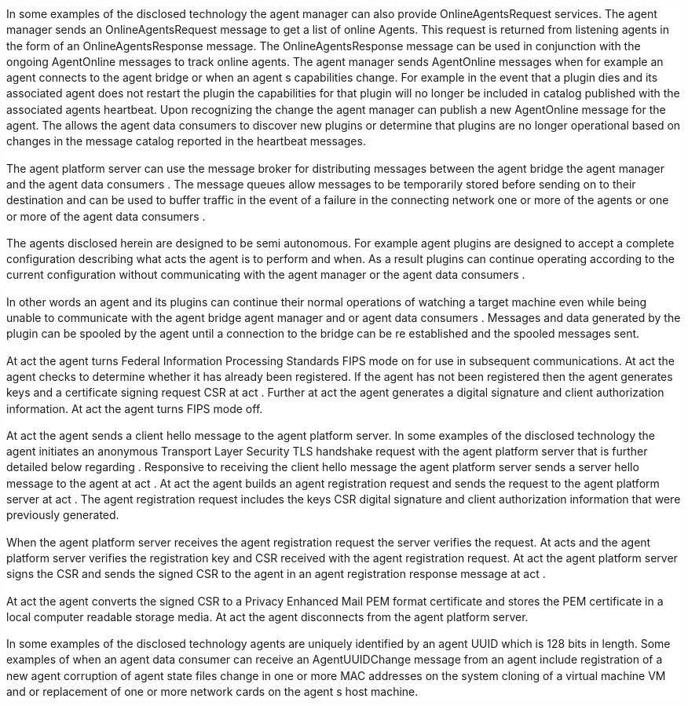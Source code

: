 In some examples of the disclosed technology the agent manager can also provide OnlineAgentsRequest services. The agent manager sends an OnlineAgentsRequest message to get a list of online Agents. This request is returned from listening agents in the form of an OnlineAgentsResponse message. The OnlineAgentsResponse message can be used in conjunction with the ongoing AgentOnline messages to track online agents. The agent manager sends AgentOnline messages when for example an agent connects to the agent bridge or when an agent s capabilities change. For example in the event that a plugin dies and its associated agent does not restart the plugin the capabilities for that plugin will no longer be included in catalog published with the associated agents heartbeat. Upon recognizing the change the agent manager can publish a new AgentOnline message for the agent. The allows the agent data consumers to discover new plugins or determine that plugins are no longer operational based on changes in the message catalog reported in the heartbeat messages.

The agent platform server can use the message broker for distributing messages between the agent bridge the agent manager and the agent data consumers . The message queues allow messages to be temporarily stored before sending on to their destination and can be used to buffer traffic in the event of a failure in the connecting network one or more of the agents or one or more of the agent data consumers .

The agents disclosed herein are designed to be semi autonomous. For example agent plugins are designed to accept a complete configuration describing what acts the agent is to perform and when. As a result plugins can continue operating according to the current configuration without communicating with the agent manager or the agent data consumers .

In other words an agent and its plugins can continue their normal operations of watching a target machine even while being unable to communicate with the agent bridge agent manager and or agent data consumers . Messages and data generated by the plugin can be spooled by the agent until a connection to the bridge can be re established and the spooled messages sent.

At act the agent turns Federal Information Processing Standards FIPS mode on for use in subsequent communications. At act the agent checks to determine whether it has already been registered. If the agent has not been registered then the agent generates keys and a certificate signing request CSR at act . Further at act the agent generates a digital signature and client authorization information. At act the agent turns FIPS mode off.

At act the agent sends a client hello message to the agent platform server. In some examples of the disclosed technology the agent initiates an anonymous Transport Layer Security TLS handshake request with the agent platform server that is further detailed below regarding . Responsive to receiving the client hello message the agent platform server sends a server hello message to the agent at act . At act the agent builds an agent registration request and sends the request to the agent platform server at act . The agent registration request includes the keys CSR digital signature and client authorization information that were previously generated.

When the agent platform server receives the agent registration request the server verifies the request. At acts and the agent platform server verifies the registration key and CSR received with the agent registration request. At act the agent platform server signs the CSR and sends the signed CSR to the agent in an agent registration response message at act .

At act the agent converts the signed CSR to a Privacy Enhanced Mail PEM format certificate and stores the PEM certificate in a local computer readable storage media. At act the agent disconnects from the agent platform server.

In some examples of the disclosed technology agents are uniquely identified by an agent UUID which is 128 bits in length. Some examples of when an agent data consumer can receive an AgentUUIDChange message from an agent include registration of a new agent corruption of agent state files change in one or more MAC addresses on the system cloning of a virtual machine VM and or replacement of one or more network cards on the agent s host machine.
